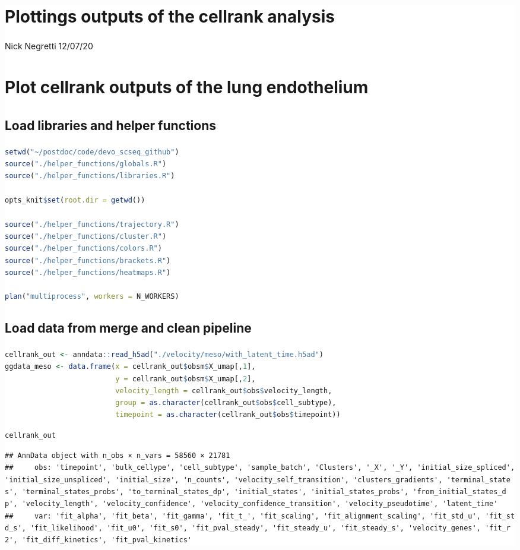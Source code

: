 Plottings outputs of the cellrank analysis
================
Nick Negretti
12/07/20

# Plot cellrank outputs of the lung endothelium

## Load libraries and helper functions

``` r
setwd("~/postdoc/code/devo_scseq_github")
source("./helper_functions/globals.R")
source("./helper_functions/libraries.R")

opts_knit$set(root.dir = getwd())

source("./helper_functions/trajectory.R")
source("./helper_functions/cluster.R")
source("./helper_functions/colors.R")
source("./helper_functions/brackets.R")
source("./helper_functions/heatmaps.R")

plan("multiprocess", workers = N_WORKERS)
```

## Load data from merge and clean pipeline

``` r
cellrank_out <- anndata::read_h5ad("./velocity/meso/with_latent_time.h5ad")
ggdata_meso <- data.frame(x = cellrank_out$obsm$X_umap[,1],
                          y = cellrank_out$obsm$X_umap[,2],
                          velocity_length = cellrank_out$obs$velocity_length,
                          group = as.character(cellrank_out$obs$cell_subtype),
                          timepoint = as.character(cellrank_out$obs$timepoint))
```

``` r
cellrank_out
```

    ## AnnData object with n_obs × n_vars = 58560 × 21781
    ##     obs: 'timepoint', 'bulk_cellype', 'cell_subtype', 'sample_batch', 'Clusters', '_X', '_Y', 'initial_size_spliced', 'initial_size_unspliced', 'initial_size', 'n_counts', 'velocity_self_transition', 'clusters_gradients', 'terminal_states', 'terminal_states_probs', 'to_terminal_states_dp', 'initial_states', 'initial_states_probs', 'from_initial_states_dp', 'velocity_length', 'velocity_confidence', 'velocity_confidence_transition', 'velocity_pseudotime', 'latent_time'
    ##     var: 'fit_alpha', 'fit_beta', 'fit_gamma', 'fit_t_', 'fit_scaling', 'fit_alignment_scaling', 'fit_std_u', 'fit_std_s', 'fit_likelihood', 'fit_u0', 'fit_s0', 'fit_pval_steady', 'fit_steady_u', 'fit_steady_s', 'velocity_genes', 'fit_r2', 'fit_diff_kinetics', 'fit_pval_kinetics'